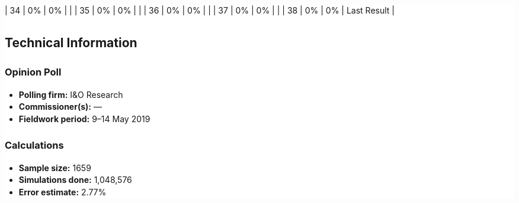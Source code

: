 | 34 | 0% | 0% |  |
| 35 | 0% | 0% |  |
| 36 | 0% | 0% |  |
| 37 | 0% | 0% |  |
| 38 | 0% | 0% | Last Result |


## Technical Information

### Opinion Poll

+ **Polling firm:** I&O Research
+ **Commissioner(s):** —
+ **Fieldwork period:** 9–14 May 2019

### Calculations

+ **Sample size:** 1659
+ **Simulations done:** 1,048,576
+ **Error estimate:** 2.77%


